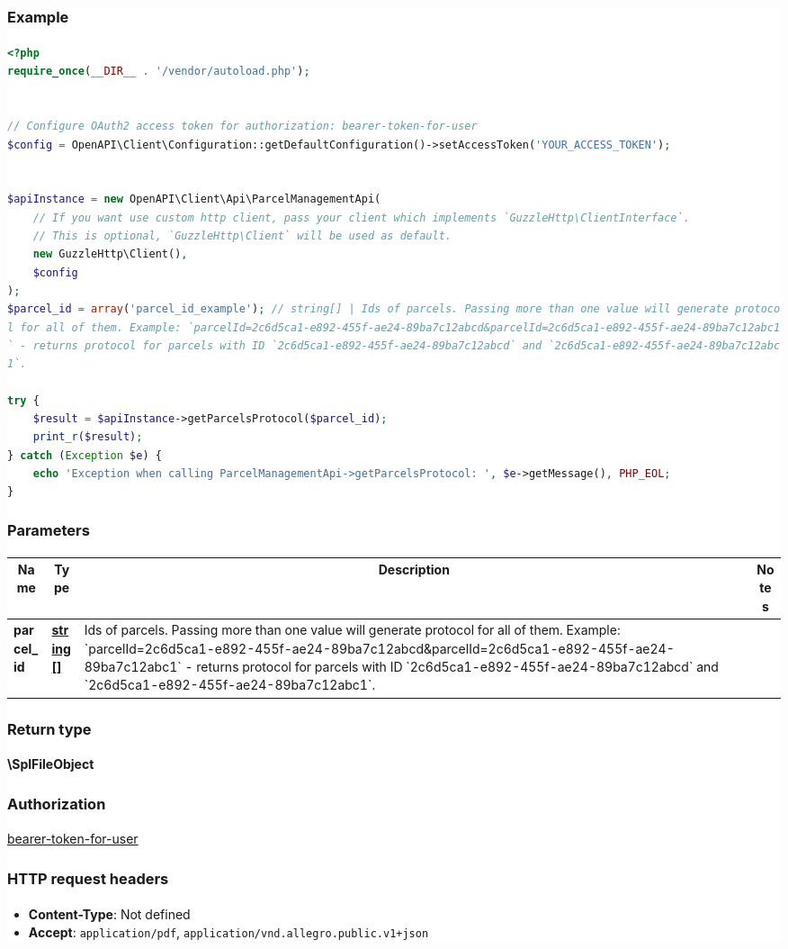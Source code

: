 ### Example

```php
<?php
require_once(__DIR__ . '/vendor/autoload.php');


// Configure OAuth2 access token for authorization: bearer-token-for-user
$config = OpenAPI\Client\Configuration::getDefaultConfiguration()->setAccessToken('YOUR_ACCESS_TOKEN');


$apiInstance = new OpenAPI\Client\Api\ParcelManagementApi(
    // If you want use custom http client, pass your client which implements `GuzzleHttp\ClientInterface`.
    // This is optional, `GuzzleHttp\Client` will be used as default.
    new GuzzleHttp\Client(),
    $config
);
$parcel_id = array('parcel_id_example'); // string[] | Ids of parcels. Passing more than one value will generate protocol for all of them. Example: `parcelId=2c6d5ca1-e892-455f-ae24-89ba7c12abcd&parcelId=2c6d5ca1-e892-455f-ae24-89ba7c12abc1` - returns protocol for parcels with ID `2c6d5ca1-e892-455f-ae24-89ba7c12abcd` and `2c6d5ca1-e892-455f-ae24-89ba7c12abc1`.

try {
    $result = $apiInstance->getParcelsProtocol($parcel_id);
    print_r($result);
} catch (Exception $e) {
    echo 'Exception when calling ParcelManagementApi->getParcelsProtocol: ', $e->getMessage(), PHP_EOL;
}
```

### Parameters

| Name | Type | Description  | Notes |
| ------------- | ------------- | ------------- | ------------- |
| **parcel_id** | [**string[]**](../Model/string.md)| Ids of parcels. Passing more than one value will generate protocol for all of them. Example: &#x60;parcelId&#x3D;2c6d5ca1-e892-455f-ae24-89ba7c12abcd&amp;parcelId&#x3D;2c6d5ca1-e892-455f-ae24-89ba7c12abc1&#x60; - returns protocol for parcels with ID &#x60;2c6d5ca1-e892-455f-ae24-89ba7c12abcd&#x60; and &#x60;2c6d5ca1-e892-455f-ae24-89ba7c12abc1&#x60;. | |

### Return type

**\SplFileObject**

### Authorization

[bearer-token-for-user](../../README.md#bearer-token-for-user)

### HTTP request headers

- **Content-Type**: Not defined
- **Accept**: `application/pdf`, `application/vnd.allegro.public.v1+json`
